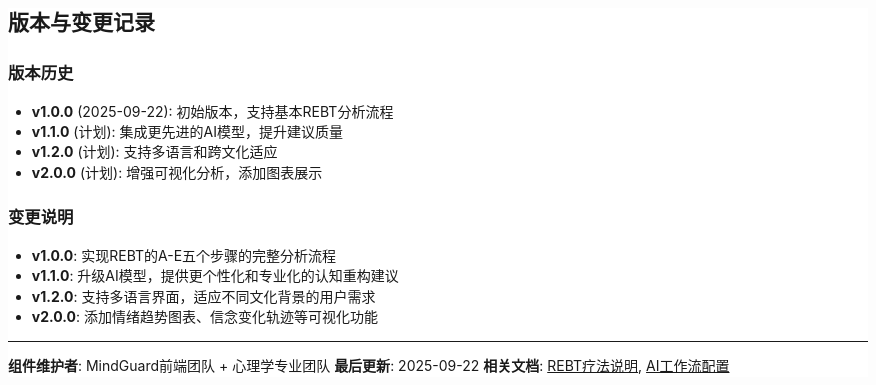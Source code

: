 ## 版本与变更记录

### 版本历史
- **v1.0.0** (2025-09-22): 初始版本，支持基本REBT分析流程
- **v1.1.0** (计划): 集成更先进的AI模型，提升建议质量
- **v1.2.0** (计划): 支持多语言和跨文化适应
- **v2.0.0** (计划): 增强可视化分析，添加图表展示

### 变更说明
- **v1.0.0**: 实现REBT的A-E五个步骤的完整分析流程
- **v1.1.0**: 升级AI模型，提供更个性化和专业化的认知重构建议
- **v1.2.0**: 支持多语言界面，适应不同文化背景的用户需求
- **v2.0.0**: 添加情绪趋势图表、信念变化轨迹等可视化功能

---

**组件维护者**: MindGuard前端团队 + 心理学专业团队
**最后更新**: 2025-09-22
**相关文档**: [REBT疗法说明](../功能文档/功能-理性情绪行为疗法.md), [AI工作流配置](../dify/rebt-workflow.md)